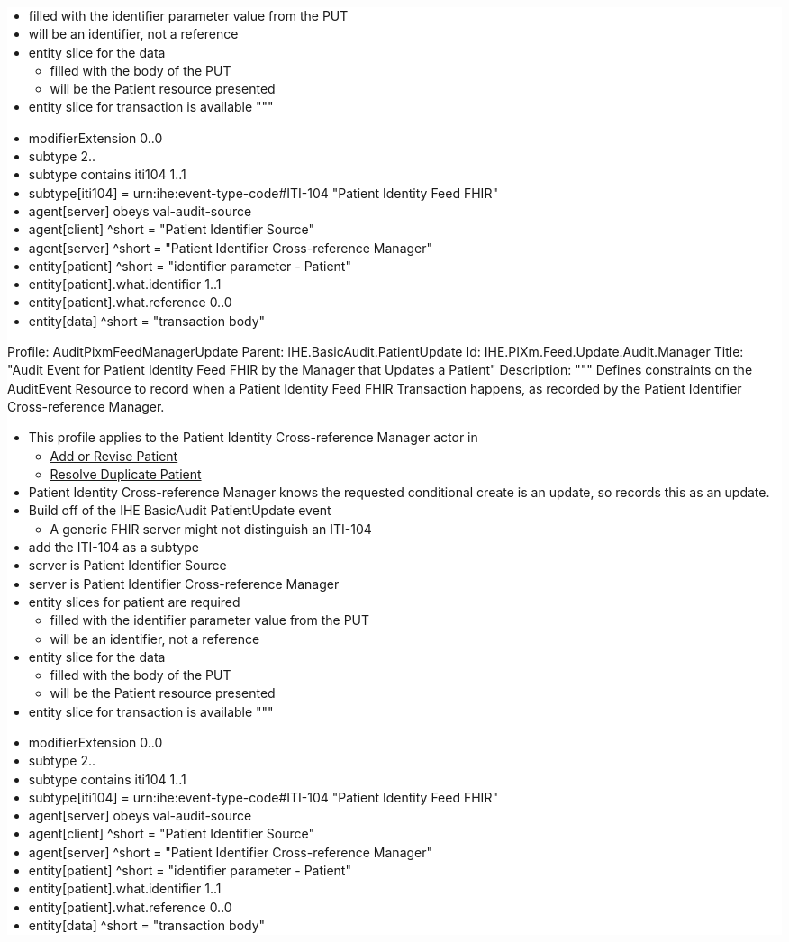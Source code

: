   - filled with the identifier parameter value from the PUT
  - will be an identifier, not a reference
- entity slice for the data
  - filled with the body of the PUT
  - will be the Patient resource presented
- entity slice for transaction is available
"""
* modifierExtension 0..0
* subtype 2..
* subtype contains iti104 1..1
* subtype[iti104] = urn:ihe:event-type-code#ITI-104 "Patient Identity Feed FHIR"
* agent[server] obeys val-audit-source
* agent[client] ^short = "Patient Identifier Source"
* agent[server] ^short = "Patient Identifier Cross-reference Manager"
* entity[patient] ^short = "identifier parameter - Patient"
* entity[patient].what.identifier 1..1
* entity[patient].what.reference 0..0
* entity[data] ^short = "transaction body"




Profile:        AuditPixmFeedManagerUpdate
Parent:         IHE.BasicAudit.PatientUpdate
Id:             IHE.PIXm.Feed.Update.Audit.Manager
Title:          "Audit Event for Patient Identity Feed FHIR by the Manager that Updates a Patient"
Description:    """
Defines constraints on the AuditEvent Resource to record when a Patient Identity Feed FHIR Transaction happens, as recorded by the Patient Identifier Cross-reference Manager.
- This profile applies to the Patient Identity Cross-reference Manager actor in 
  - [Add or Revise Patient](ITI-104.html#2310441-add-or-revise-patient)
  - [Resolve Duplicate Patient](ITI-104.html#2310442-resolve-duplicate-patient)
- Patient Identity Cross-reference Manager knows the requested conditional create is an update, so records this as an update.
- Build off of the IHE BasicAudit PatientUpdate event
  - A generic FHIR server might not distinguish an ITI-104 
- add the ITI-104 as a subtype
- server is Patient Identifier Source
- server is Patient Identifier Cross-reference Manager
- entity slices for patient are required
  - filled with the identifier parameter value from the PUT
  - will be an identifier, not a reference
- entity slice for the data
  - filled with the body of the PUT
  - will be the Patient resource presented
- entity slice for transaction is available
"""
* modifierExtension 0..0
* subtype 2..
* subtype contains iti104 1..1
* subtype[iti104] = urn:ihe:event-type-code#ITI-104 "Patient Identity Feed FHIR"
* agent[server] obeys val-audit-source
* agent[client] ^short = "Patient Identifier Source"
* agent[server] ^short = "Patient Identifier Cross-reference Manager"
* entity[patient] ^short = "identifier parameter - Patient"
* entity[patient].what.identifier 1..1
* entity[patient].what.reference 0..0
* entity[data] ^short = "transaction body"
